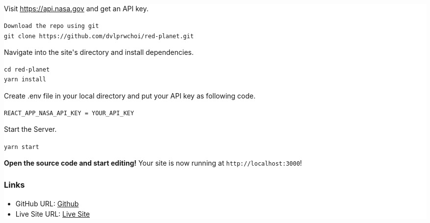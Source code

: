 Visit https://api.nasa.gov and get an API key.

```shell
Download the repo using git
git clone https://github.com/dvlprwchoi/red-planet.git
```

Navigate into the site's directory and install dependencies.

```shell
cd red-planet
yarn install
```

Create .env file in your local directory and put your API key as following code.

```shell
REACT_APP_NASA_API_KEY = YOUR_API_KEY
```

Start the Server.

```shell
yarn start
```

**Open the source code and start editing!**
Your site is now running at `http://localhost:3000`!

### Links

- GitHub URL: [Github](https://github.com/dvlprwchoi/red-planet)
- Live Site URL: [Live Site](https://woosik-red-planet.netlify.app/)
